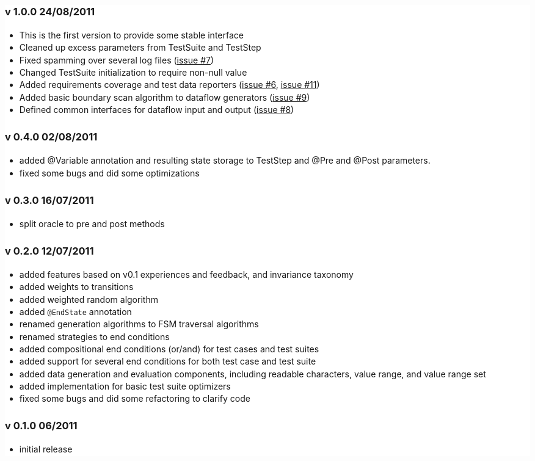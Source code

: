 ### v 1.0.0 24/08/2011 ###
  * This is the first version to provide some stable interface
  * Cleaned up excess parameters from TestSuite and TestStep
  * Fixed spamming over several log files ([issue #7](https://code.google.com/p/osmo/issues/detail?id=#7))
  * Changed TestSuite initialization to require non-null value
  * Added requirements coverage and test data reporters ([issue #6](https://code.google.com/p/osmo/issues/detail?id=#6), [issue #11](https://code.google.com/p/osmo/issues/detail?id=#11))
  * Added basic boundary scan algorithm to dataflow generators ([issue #9](https://code.google.com/p/osmo/issues/detail?id=#9))
  * Defined common interfaces for dataflow input and output ([issue #8](https://code.google.com/p/osmo/issues/detail?id=#8))

### v 0.4.0 02/08/2011 ###
  * added @Variable annotation and resulting state storage to TestStep and @Pre and @Post parameters.
  * fixed some bugs and did some optimizations


### v 0.3.0 16/07/2011 ###
  * split oracle to pre and post methods

### v 0.2.0 12/07/2011 ###
  * added features based on v0.1 experiences and feedback, and invariance taxonomy
  * added weights to transitions
  * added weighted random algorithm
  * added `@EndState` annotation
  * renamed generation algorithms to FSM traversal algorithms
  * renamed strategies to end conditions
  * added compositional end conditions (or/and) for test cases and test suites
  * added support for several end conditions for both test case and test suite
  * added data generation and evaluation components, including readable characters, value range, and value range set
  * added implementation for basic test suite optimizers
  * fixed some bugs and did some refactoring to clarify code

### v 0.1.0 06/2011 ###
  * initial release